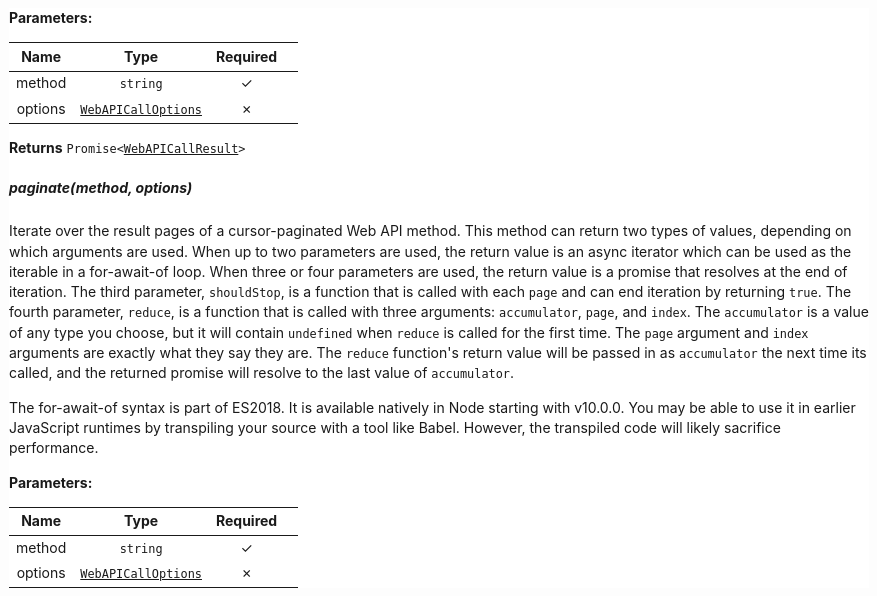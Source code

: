 <strong>Parameters:</strong>
<table>
<thead>
<tr>
<th align="center">Name</th>
<th align="center">Type</th>
<th align="center">Required</th>
<th></th>
</tr>
</thead>
<tbody>
<tr>
<td align="center">method</td>
<td align="center"><code>string</code></td>
<td align="center">✓</td>
<td></td>
</tr>
<tr>
<td align="center">options</td>
<td align="center"><code><a href="#webapicalloptions" title="">WebAPICallOptions</a></code></td>
<td align="center">✗</td>
<td></td>
</tr>
</tbody>
</table>
<p><strong>Returns</strong> <code>Promise&#x3C;<a href="#webapicallresult" title="">WebAPICallResult</a>></code></p>
<h5 id="paginatemethod-options">paginate(method, options)</h5>
<p>Iterate over the result pages of a cursor-paginated Web API method. This method can return two types of values, depending on which arguments are used. When up to two parameters are used, the return value is an async iterator which can be used as the iterable in a for-await-of loop. When three or four parameters are used, the return value is a promise that resolves at the end of iteration. The third parameter, <code>shouldStop</code>, is a function that is called with each <code>page</code> and can end iteration by returning <code>true</code>. The fourth parameter, <code>reduce</code>, is a function that is called with three arguments: <code>accumulator</code>, <code>page</code>, and <code>index</code>. The <code>accumulator</code> is a value of any type you choose, but it will contain <code>undefined</code> when <code>reduce</code> is called for the first time. The <code>page</code> argument and <code>index</code> arguments are exactly what they say they are. The <code>reduce</code> function's return value will be passed in as <code>accumulator</code> the next time its called, and the returned promise will resolve to the last value of <code>accumulator</code>.</p>
<p>The for-await-of syntax is part of ES2018. It is available natively in Node starting with v10.0.0. You may be able to use it in earlier JavaScript runtimes by transpiling your source with a tool like Babel. However, the transpiled code will likely sacrifice performance.</p>
<strong>Parameters:</strong>
<table>
<thead>
<tr>
<th align="center">Name</th>
<th align="center">Type</th>
<th align="center">Required</th>
<th></th>
</tr>
</thead>
<tbody>
<tr>
<td align="center">method</td>
<td align="center"><code>string</code></td>
<td align="center">✓</td>
<td></td>
</tr>
<tr>
<td align="center">options</td>
<td align="center"><code><a href="#webapicalloptions" title="">WebAPICallOptions</a></code></td>
<td align="center">✗</td>